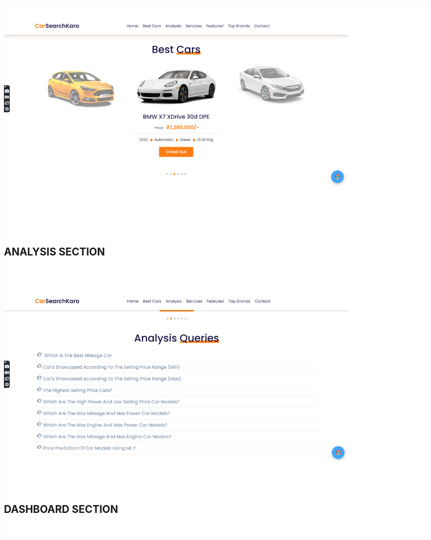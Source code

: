 <img src="selectCar\static\readmeimage\bestcar1.png" width="700px" height="400px">

<br><br>

<h2>ANALYSIS SECTION</h2>
<br>

<img src="selectCar\static\readmeimage\analysis.png" width="700px" height="400px">
<br><br>
<h2>DASHBOARD SECTION</h2>
<br>
